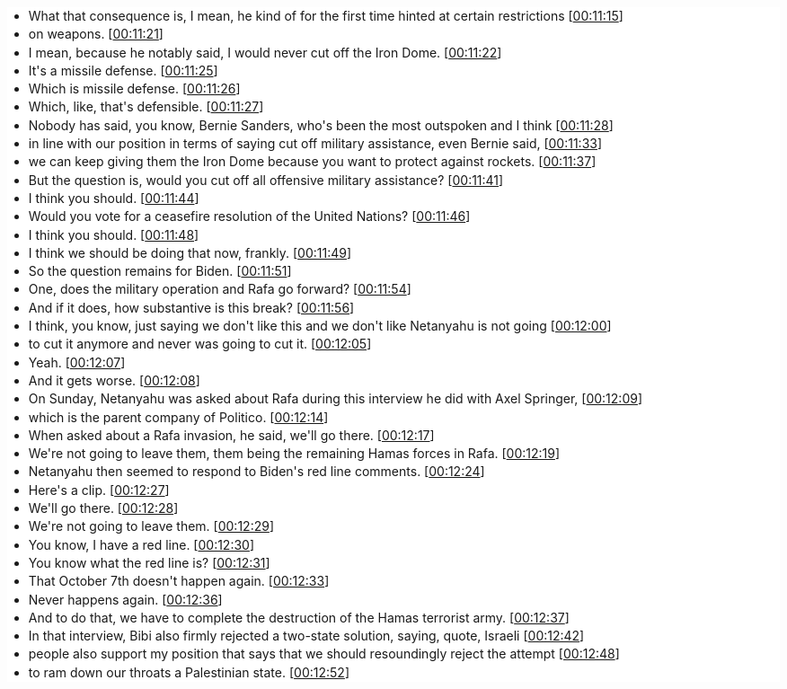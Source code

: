 *  What that consequence is, I mean, he kind of for the first time hinted at certain restrictions [[00:11:15](https://www.youtube.com/watch?v=rgypRk7y7-I&t=675.2s)]
*  on weapons. [[00:11:21](https://www.youtube.com/watch?v=rgypRk7y7-I&t=681.2s)]
*  I mean, because he notably said, I would never cut off the Iron Dome. [[00:11:22](https://www.youtube.com/watch?v=rgypRk7y7-I&t=682.2s)]
*  It's a missile defense. [[00:11:25](https://www.youtube.com/watch?v=rgypRk7y7-I&t=685.52s)]
*  Which is missile defense. [[00:11:26](https://www.youtube.com/watch?v=rgypRk7y7-I&t=686.52s)]
*  Which, like, that's defensible. [[00:11:27](https://www.youtube.com/watch?v=rgypRk7y7-I&t=687.52s)]
*  Nobody has said, you know, Bernie Sanders, who's been the most outspoken and I think [[00:11:28](https://www.youtube.com/watch?v=rgypRk7y7-I&t=688.76s)]
*  in line with our position in terms of saying cut off military assistance, even Bernie said, [[00:11:33](https://www.youtube.com/watch?v=rgypRk7y7-I&t=693.28s)]
*  we can keep giving them the Iron Dome because you want to protect against rockets. [[00:11:37](https://www.youtube.com/watch?v=rgypRk7y7-I&t=697.52s)]
*  But the question is, would you cut off all offensive military assistance? [[00:11:41](https://www.youtube.com/watch?v=rgypRk7y7-I&t=701.04s)]
*  I think you should. [[00:11:44](https://www.youtube.com/watch?v=rgypRk7y7-I&t=704.92s)]
*  Would you vote for a ceasefire resolution of the United Nations? [[00:11:46](https://www.youtube.com/watch?v=rgypRk7y7-I&t=706.06s)]
*  I think you should. [[00:11:48](https://www.youtube.com/watch?v=rgypRk7y7-I&t=708.76s)]
*  I think we should be doing that now, frankly. [[00:11:49](https://www.youtube.com/watch?v=rgypRk7y7-I&t=709.76s)]
*  So the question remains for Biden. [[00:11:51](https://www.youtube.com/watch?v=rgypRk7y7-I&t=711.74s)]
*  One, does the military operation and Rafa go forward? [[00:11:54](https://www.youtube.com/watch?v=rgypRk7y7-I&t=714.12s)]
*  And if it does, how substantive is this break? [[00:11:56](https://www.youtube.com/watch?v=rgypRk7y7-I&t=716.9s)]
*  I think, you know, just saying we don't like this and we don't like Netanyahu is not going [[00:12:00](https://www.youtube.com/watch?v=rgypRk7y7-I&t=720.0799999999999s)]
*  to cut it anymore and never was going to cut it. [[00:12:05](https://www.youtube.com/watch?v=rgypRk7y7-I&t=725.24s)]
*  Yeah. [[00:12:07](https://www.youtube.com/watch?v=rgypRk7y7-I&t=727.7199999999999s)]
*  And it gets worse. [[00:12:08](https://www.youtube.com/watch?v=rgypRk7y7-I&t=728.7199999999999s)]
*  On Sunday, Netanyahu was asked about Rafa during this interview he did with Axel Springer, [[00:12:09](https://www.youtube.com/watch?v=rgypRk7y7-I&t=729.72s)]
*  which is the parent company of Politico. [[00:12:14](https://www.youtube.com/watch?v=rgypRk7y7-I&t=734.24s)]
*  When asked about a Rafa invasion, he said, we'll go there. [[00:12:17](https://www.youtube.com/watch?v=rgypRk7y7-I&t=737.0s)]
*  We're not going to leave them, them being the remaining Hamas forces in Rafa. [[00:12:19](https://www.youtube.com/watch?v=rgypRk7y7-I&t=739.44s)]
*  Netanyahu then seemed to respond to Biden's red line comments. [[00:12:24](https://www.youtube.com/watch?v=rgypRk7y7-I&t=744.08s)]
*  Here's a clip. [[00:12:27](https://www.youtube.com/watch?v=rgypRk7y7-I&t=747.24s)]
*  We'll go there. [[00:12:28](https://www.youtube.com/watch?v=rgypRk7y7-I&t=748.24s)]
*  We're not going to leave them. [[00:12:29](https://www.youtube.com/watch?v=rgypRk7y7-I&t=749.24s)]
*  You know, I have a red line. [[00:12:30](https://www.youtube.com/watch?v=rgypRk7y7-I&t=750.24s)]
*  You know what the red line is? [[00:12:31](https://www.youtube.com/watch?v=rgypRk7y7-I&t=751.24s)]
*  That October 7th doesn't happen again. [[00:12:33](https://www.youtube.com/watch?v=rgypRk7y7-I&t=753.08s)]
*  Never happens again. [[00:12:36](https://www.youtube.com/watch?v=rgypRk7y7-I&t=756.0s)]
*  And to do that, we have to complete the destruction of the Hamas terrorist army. [[00:12:37](https://www.youtube.com/watch?v=rgypRk7y7-I&t=757.08s)]
*  In that interview, Bibi also firmly rejected a two-state solution, saying, quote, Israeli [[00:12:42](https://www.youtube.com/watch?v=rgypRk7y7-I&t=762.64s)]
*  people also support my position that says that we should resoundingly reject the attempt [[00:12:48](https://www.youtube.com/watch?v=rgypRk7y7-I&t=768.08s)]
*  to ram down our throats a Palestinian state. [[00:12:52](https://www.youtube.com/watch?v=rgypRk7y7-I&t=772.5s)]